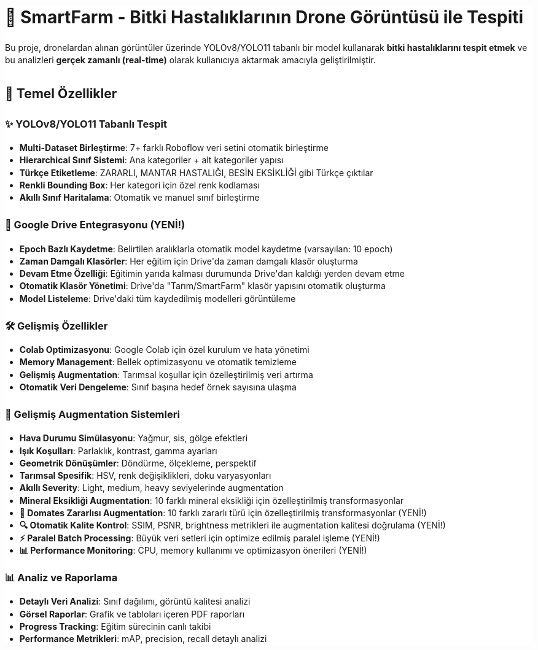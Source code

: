 # 🌱 SmartFarm - Bitki Hastalıklarının Drone Görüntüsü ile Tespiti

Bu proje, dronelardan alınan görüntüler üzerinde YOLOv8/YOLO11 tabanlı bir model kullanarak **bitki hastalıklarını tespit etmek** ve bu analizleri **gerçek zamanlı (real-time)** olarak kullanıcıya aktarmak amacıyla geliştirilmiştir.

## 🚀 Temel Özellikler

### ✨ YOLOv8/YOLO11 Tabanlı Tespit
- **Multi-Dataset Birleştirme**: 7+ farklı Roboflow veri setini otomatik birleştirme
- **Hierarchical Sınıf Sistemi**: Ana kategoriler + alt kategoriler yapısı
- **Türkçe Etiketleme**: ZARARLI, MANTAR HASTALIĞI, BESİN EKSİKLİĞİ gibi Türkçe çıktılar
- **Renkli Bounding Box**: Her kategori için özel renk kodlaması
- **Akıllı Sınıf Haritalama**: Otomatik ve manuel sınıf birleştirme

### 🔄 Google Drive Entegrasyonu (YENİ!)
- **Epoch Bazlı Kaydetme**: Belirtilen aralıklarla otomatik model kaydetme (varsayılan: 10 epoch)
- **Zaman Damgalı Klasörler**: Her eğitim için Drive'da zaman damgalı klasör oluşturma
- **Devam Etme Özelliği**: Eğitimin yarıda kalması durumunda Drive'dan kaldığı yerden devam etme
- **Otomatik Klasör Yönetimi**: Drive'da "Tarım/SmartFarm" klasör yapısını otomatik oluşturma
- **Model Listeleme**: Drive'daki tüm kaydedilmiş modelleri görüntüleme

### 🛠️ Gelişmiş Özellikler
- **Colab Optimizasyonu**: Google Colab için özel kurulum ve hata yönetimi
- **Memory Management**: Bellek optimizasyonu ve otomatik temizleme
- **Gelişmiş Augmentation**: Tarımsal koşullar için özelleştirilmiş veri artırma
- **Otomatik Veri Dengeleme**: Sınıf başına hedef örnek sayısına ulaşma

### 🔬 Gelişmiş Augmentation Sistemleri
- **Hava Durumu Simülasyonu**: Yağmur, sis, gölge efektleri
- **Işık Koşulları**: Parlaklık, kontrast, gamma ayarları
- **Geometrik Dönüşümler**: Döndürme, ölçekleme, perspektif
- **Tarımsal Spesifik**: HSV, renk değişiklikleri, doku varyasyonları
- **Akıllı Severity**: Light, medium, heavy seviyelerinde augmentation
- **Mineral Eksikliği Augmentation**: 10 farklı mineral eksikliği için özelleştirilmiş transformasyonlar
- **🐛 Domates Zararlısı Augmentation**: 10 farklı zararlı türü için özelleştirilmiş transformasyonlar (YENİ!)
- **🔍 Otomatik Kalite Kontrol**: SSIM, PSNR, brightness metrikleri ile augmentation kalitesi doğrulama (YENİ!)
- **⚡ Paralel Batch Processing**: Büyük veri setleri için optimize edilmiş paralel işleme (YENİ!)
- **📊 Performance Monitoring**: CPU, memory kullanımı ve optimizasyon önerileri (YENİ!)

### 📊 Analiz ve Raporlama
- **Detaylı Veri Analizi**: Sınıf dağılımı, görüntü kalitesi analizi
- **Görsel Raporlar**: Grafik ve tabloları içeren PDF raporları
- **Progress Tracking**: Eğitim sürecinin canlı takibi
- **Performance Metrikleri**: mAP, precision, recall detaylı analizi
